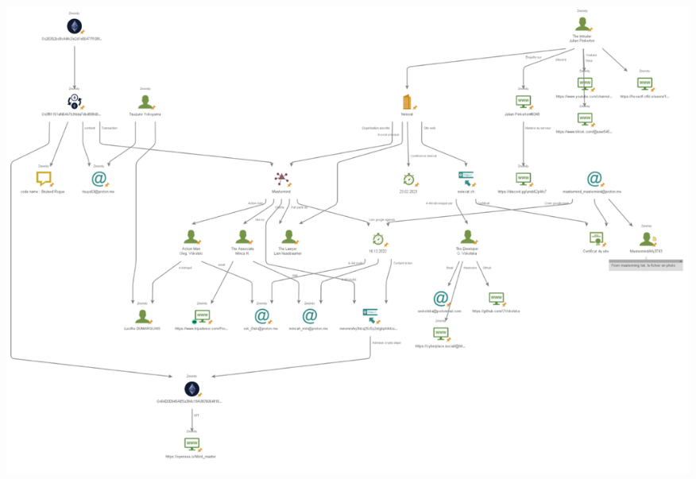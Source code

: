 <img src="https://raw.githubusercontent.com/Tacosint/HEXA_CTF_V2/master/images/image33.png" alt=""/>
